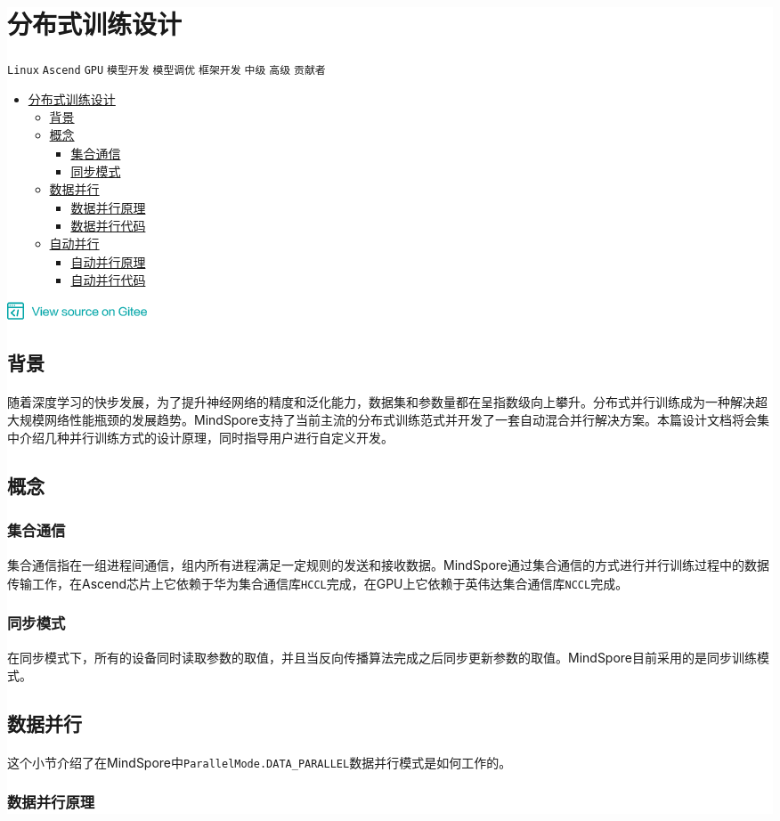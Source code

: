 # 分布式训练设计

`Linux` `Ascend` `GPU` `模型开发` `模型调优` `框架开发` `中级` `高级` `贡献者`



- [分布式训练设计](#分布式训练设计)
    - [背景](#背景)
    - [概念](#概念)
        - [集合通信](#集合通信)
        - [同步模式](#同步模式)
    - [数据并行](#数据并行)
        - [数据并行原理](#数据并行原理)
        - [数据并行代码](#数据并行代码)
    - [自动并行](#自动并行)
        - [自动并行原理](#自动并行原理)
        - [自动并行代码](#自动并行代码)



<a href="https://gitee.com/mindspore/docs/blob/master/docs/source_zh_cn/design/mindspore/distributed_training_design.md" target="_blank"><img src="../../_static/logo_source.png"></a>

## 背景

随着深度学习的快步发展，为了提升神经网络的精度和泛化能力，数据集和参数量都在呈指数级向上攀升。分布式并行训练成为一种解决超大规模网络性能瓶颈的发展趋势。MindSpore支持了当前主流的分布式训练范式并开发了一套自动混合并行解决方案。本篇设计文档将会集中介绍几种并行训练方式的设计原理，同时指导用户进行自定义开发。


## 概念

### 集合通信

集合通信指在一组进程间通信，组内所有进程满足一定规则的发送和接收数据。MindSpore通过集合通信的方式进行并行训练过程中的数据传输工作，在Ascend芯片上它依赖于华为集合通信库`HCCL`完成，在GPU上它依赖于英伟达集合通信库`NCCL`完成。

### 同步模式

在同步模式下，所有的设备同时读取参数的取值，并且当反向传播算法完成之后同步更新参数的取值。MindSpore目前采用的是同步训练模式。

## 数据并行

这个小节介绍了在MindSpore中`ParallelMode.DATA_PARALLEL`数据并行模式是如何工作的。

### 数据并行原理
